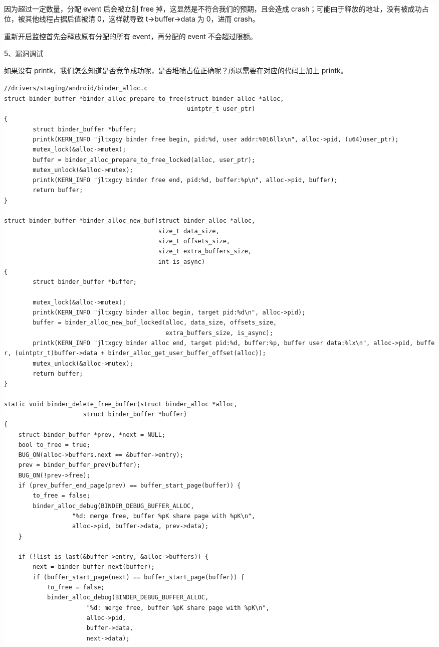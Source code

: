 因为超过一定数量，分配 event 后会被立刻 free 掉，这显然是不符合我们的预期，且会造成 crash；可能由于释放的地址，没有被成功占位，被其他线程占据后值被清 0，这样就导致 t->buffer->data 为 0，进而 crash。

重新开启监控首先会释放原有分配的所有 event，再分配的 event 不会超过限额。

5、漏洞调试

如果没有 printk，我们怎么知道是否竞争成功呢，是否堆喷占位正确呢？所以需要在对应的代码上加上 printk。

```
//drivers/staging/android/binder_alloc.c
struct binder_buffer *binder_alloc_prepare_to_free(struct binder_alloc *alloc,
                                                   uintptr_t user_ptr)
{
        struct binder_buffer *buffer;
        printk(KERN_INFO "jltxgcy binder free begin, pid:%d, user addr:%016llx\n", alloc->pid, (u64)user_ptr);
        mutex_lock(&alloc->mutex);
        buffer = binder_alloc_prepare_to_free_locked(alloc, user_ptr);
        mutex_unlock(&alloc->mutex);
        printk(KERN_INFO "jltxgcy binder free end, pid:%d, buffer:%p\n", alloc->pid, buffer);
        return buffer;
}
 
struct binder_buffer *binder_alloc_new_buf(struct binder_alloc *alloc,
                                           size_t data_size,
                                           size_t offsets_size,
                                           size_t extra_buffers_size,
                                           int is_async)
{
        struct binder_buffer *buffer;
 
        mutex_lock(&alloc->mutex);
        printk(KERN_INFO "jltxgcy binder alloc begin, target pid:%d\n", alloc->pid);
        buffer = binder_alloc_new_buf_locked(alloc, data_size, offsets_size,
                                             extra_buffers_size, is_async);
        printk(KERN_INFO "jltxgcy binder alloc end, target pid:%d, buffer:%p, buffer user data:%lx\n", alloc->pid, buffer, (uintptr_t)buffer->data + binder_alloc_get_user_buffer_offset(alloc));
        mutex_unlock(&alloc->mutex);
        return buffer;
}
 
static void binder_delete_free_buffer(struct binder_alloc *alloc,
                      struct binder_buffer *buffer)
{
    struct binder_buffer *prev, *next = NULL;
    bool to_free = true;
    BUG_ON(alloc->buffers.next == &buffer->entry);
    prev = binder_buffer_prev(buffer);
    BUG_ON(!prev->free);
    if (prev_buffer_end_page(prev) == buffer_start_page(buffer)) {
        to_free = false;
        binder_alloc_debug(BINDER_DEBUG_BUFFER_ALLOC,
                   "%d: merge free, buffer %pK share page with %pK\n",
                   alloc->pid, buffer->data, prev->data);
    }
 
    if (!list_is_last(&buffer->entry, &alloc->buffers)) {
        next = binder_buffer_next(buffer);
        if (buffer_start_page(next) == buffer_start_page(buffer)) {
            to_free = false;
            binder_alloc_debug(BINDER_DEBUG_BUFFER_ALLOC,
                       "%d: merge free, buffer %pK share page with %pK\n",
                       alloc->pid,
                       buffer->data,
                       next->data);
```